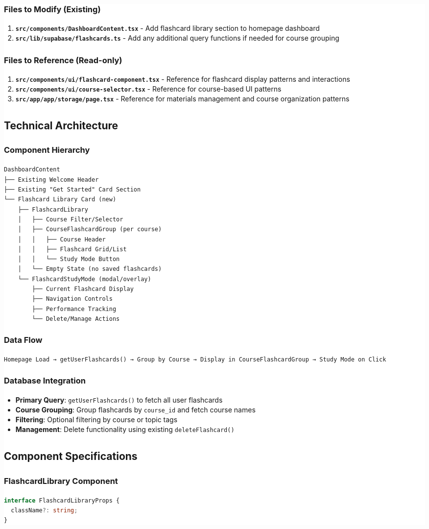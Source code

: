 ### Files to Modify (Existing)
1. **`src/components/DashboardContent.tsx`** - Add flashcard library section to homepage dashboard
2. **`src/lib/supabase/flashcards.ts`** - Add any additional query functions if needed for course grouping

### Files to Reference (Read-only)
1. **`src/components/ui/flashcard-component.tsx`** - Reference for flashcard display patterns and interactions
2. **`src/components/ui/course-selector.tsx`** - Reference for course-based UI patterns
3. **`src/app/app/storage/page.tsx`** - Reference for materials management and course organization patterns

## Technical Architecture

### Component Hierarchy
```
DashboardContent
├── Existing Welcome Header
├── Existing "Get Started" Card Section
└── Flashcard Library Card (new)
    ├── FlashcardLibrary
    │   ├── Course Filter/Selector
    │   ├── CourseFlashcardGroup (per course)
    │   │   ├── Course Header
    │   │   ├── Flashcard Grid/List
    │   │   └── Study Mode Button
    │   └── Empty State (no saved flashcards)
    └── FlashcardStudyMode (modal/overlay)
        ├── Current Flashcard Display
        ├── Navigation Controls
        ├── Performance Tracking
        └── Delete/Manage Actions
```

### Data Flow
```
Homepage Load → getUserFlashcards() → Group by Course → Display in CourseFlashcardGroup → Study Mode on Click
```

### Database Integration
- **Primary Query**: `getUserFlashcards()` to fetch all user flashcards
- **Course Grouping**: Group flashcards by `course_id` and fetch course names
- **Filtering**: Optional filtering by course or topic tags
- **Management**: Delete functionality using existing `deleteFlashcard()`

## Component Specifications

### FlashcardLibrary Component
```typescript
interface FlashcardLibraryProps {
  className?: string;
}
```
